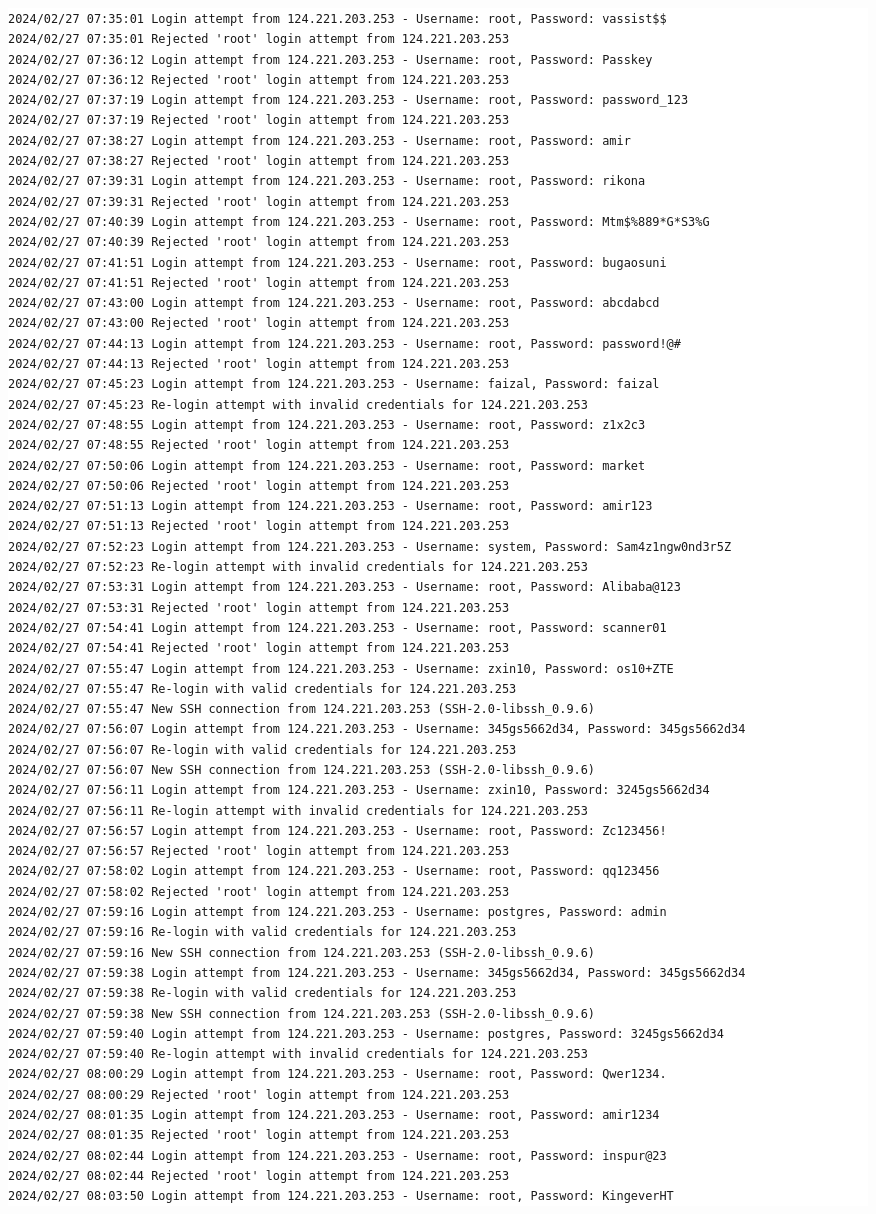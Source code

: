 ```
2024/02/27 07:35:01 Login attempt from 124.221.203.253 - Username: root, Password: vassist$$
2024/02/27 07:35:01 Rejected 'root' login attempt from 124.221.203.253
2024/02/27 07:36:12 Login attempt from 124.221.203.253 - Username: root, Password: Passkey
2024/02/27 07:36:12 Rejected 'root' login attempt from 124.221.203.253
2024/02/27 07:37:19 Login attempt from 124.221.203.253 - Username: root, Password: password_123
2024/02/27 07:37:19 Rejected 'root' login attempt from 124.221.203.253
2024/02/27 07:38:27 Login attempt from 124.221.203.253 - Username: root, Password: amir
2024/02/27 07:38:27 Rejected 'root' login attempt from 124.221.203.253
2024/02/27 07:39:31 Login attempt from 124.221.203.253 - Username: root, Password: rikona
2024/02/27 07:39:31 Rejected 'root' login attempt from 124.221.203.253
2024/02/27 07:40:39 Login attempt from 124.221.203.253 - Username: root, Password: Mtm$%889*G*S3%G
2024/02/27 07:40:39 Rejected 'root' login attempt from 124.221.203.253
2024/02/27 07:41:51 Login attempt from 124.221.203.253 - Username: root, Password: bugaosuni
2024/02/27 07:41:51 Rejected 'root' login attempt from 124.221.203.253
2024/02/27 07:43:00 Login attempt from 124.221.203.253 - Username: root, Password: abcdabcd
2024/02/27 07:43:00 Rejected 'root' login attempt from 124.221.203.253
2024/02/27 07:44:13 Login attempt from 124.221.203.253 - Username: root, Password: password!@#
2024/02/27 07:44:13 Rejected 'root' login attempt from 124.221.203.253
2024/02/27 07:45:23 Login attempt from 124.221.203.253 - Username: faizal, Password: faizal
2024/02/27 07:45:23 Re-login attempt with invalid credentials for 124.221.203.253
2024/02/27 07:48:55 Login attempt from 124.221.203.253 - Username: root, Password: z1x2c3
2024/02/27 07:48:55 Rejected 'root' login attempt from 124.221.203.253
2024/02/27 07:50:06 Login attempt from 124.221.203.253 - Username: root, Password: market
2024/02/27 07:50:06 Rejected 'root' login attempt from 124.221.203.253
2024/02/27 07:51:13 Login attempt from 124.221.203.253 - Username: root, Password: amir123
2024/02/27 07:51:13 Rejected 'root' login attempt from 124.221.203.253
2024/02/27 07:52:23 Login attempt from 124.221.203.253 - Username: system, Password: Sam4z1ngw0nd3r5Z
2024/02/27 07:52:23 Re-login attempt with invalid credentials for 124.221.203.253
2024/02/27 07:53:31 Login attempt from 124.221.203.253 - Username: root, Password: Alibaba@123
2024/02/27 07:53:31 Rejected 'root' login attempt from 124.221.203.253
2024/02/27 07:54:41 Login attempt from 124.221.203.253 - Username: root, Password: scanner01
2024/02/27 07:54:41 Rejected 'root' login attempt from 124.221.203.253
2024/02/27 07:55:47 Login attempt from 124.221.203.253 - Username: zxin10, Password: os10+ZTE
2024/02/27 07:55:47 Re-login with valid credentials for 124.221.203.253
2024/02/27 07:55:47 New SSH connection from 124.221.203.253 (SSH-2.0-libssh_0.9.6)
2024/02/27 07:56:07 Login attempt from 124.221.203.253 - Username: 345gs5662d34, Password: 345gs5662d34
2024/02/27 07:56:07 Re-login with valid credentials for 124.221.203.253
2024/02/27 07:56:07 New SSH connection from 124.221.203.253 (SSH-2.0-libssh_0.9.6)
2024/02/27 07:56:11 Login attempt from 124.221.203.253 - Username: zxin10, Password: 3245gs5662d34
2024/02/27 07:56:11 Re-login attempt with invalid credentials for 124.221.203.253
2024/02/27 07:56:57 Login attempt from 124.221.203.253 - Username: root, Password: Zc123456!
2024/02/27 07:56:57 Rejected 'root' login attempt from 124.221.203.253
2024/02/27 07:58:02 Login attempt from 124.221.203.253 - Username: root, Password: qq123456
2024/02/27 07:58:02 Rejected 'root' login attempt from 124.221.203.253
2024/02/27 07:59:16 Login attempt from 124.221.203.253 - Username: postgres, Password: admin
2024/02/27 07:59:16 Re-login with valid credentials for 124.221.203.253
2024/02/27 07:59:16 New SSH connection from 124.221.203.253 (SSH-2.0-libssh_0.9.6)
2024/02/27 07:59:38 Login attempt from 124.221.203.253 - Username: 345gs5662d34, Password: 345gs5662d34
2024/02/27 07:59:38 Re-login with valid credentials for 124.221.203.253
2024/02/27 07:59:38 New SSH connection from 124.221.203.253 (SSH-2.0-libssh_0.9.6)
2024/02/27 07:59:40 Login attempt from 124.221.203.253 - Username: postgres, Password: 3245gs5662d34
2024/02/27 07:59:40 Re-login attempt with invalid credentials for 124.221.203.253
2024/02/27 08:00:29 Login attempt from 124.221.203.253 - Username: root, Password: Qwer1234.
2024/02/27 08:00:29 Rejected 'root' login attempt from 124.221.203.253
2024/02/27 08:01:35 Login attempt from 124.221.203.253 - Username: root, Password: amir1234
2024/02/27 08:01:35 Rejected 'root' login attempt from 124.221.203.253
2024/02/27 08:02:44 Login attempt from 124.221.203.253 - Username: root, Password: inspur@23
2024/02/27 08:02:44 Rejected 'root' login attempt from 124.221.203.253
2024/02/27 08:03:50 Login attempt from 124.221.203.253 - Username: root, Password: KingeverHT
```